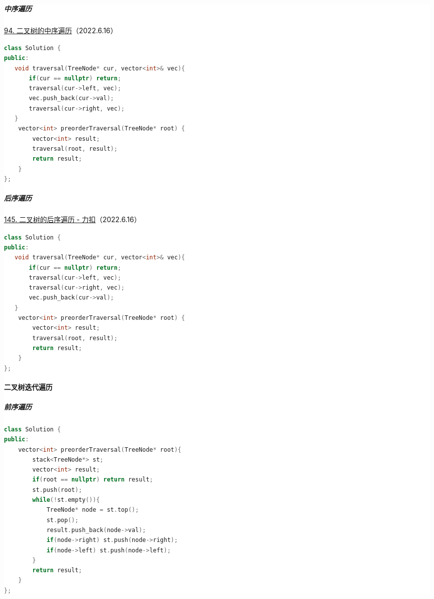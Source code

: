 ##### 中序遍历

[94. 二叉树的中序遍历](https://leetcode.cn/problems/binary-tree-inorder-traversal/)（2022.6.16）

```cpp
class Solution {
public:
   void traversal(TreeNode* cur, vector<int>& vec){
       if(cur == nullptr) return;
       traversal(cur->left, vec);
       vec.push_back(cur->val);
       traversal(cur->right, vec);
   }
    vector<int> preorderTraversal(TreeNode* root) {
        vector<int> result;
        traversal(root, result);
        return result;
    }
};
```

##### 后序遍历

[145. 二叉树的后序遍历 - 力扣](https://leetcode.cn/problems/binary-tree-postorder-traversal/)（2022.6.16）

```cpp
class Solution {
public:
   void traversal(TreeNode* cur, vector<int>& vec){
       if(cur == nullptr) return;
       traversal(cur->left, vec);
       traversal(cur->right, vec);
       vec.push_back(cur->val);
   }
    vector<int> preorderTraversal(TreeNode* root) {
        vector<int> result;
        traversal(root, result);
        return result;
    }
};
```

#### 二叉树迭代遍历

##### 前序遍历

```cpp
class Solution {
public:
    vector<int> preorderTraversal(TreeNode* root){
        stack<TreeNode*> st;
        vector<int> result;
        if(root == nullptr) return result;
        st.push(root);
        while(!st.empty()){
            TreeNode* node = st.top();
            st.pop();
            result.push_back(node->val);
            if(node->right) st.push(node->right);
            if(node->left) st.push(node->left);
        }
        return result;
    }
};
```
